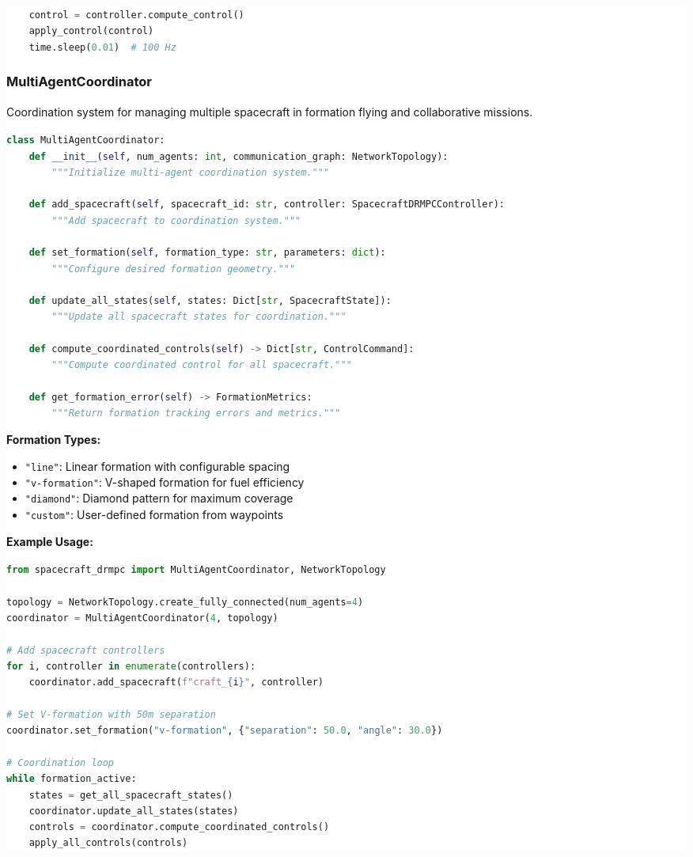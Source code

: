 ```python
    control = controller.compute_control()
    apply_control(control)
    time.sleep(0.01)  # 100 Hz
```

### MultiAgentCoordinator

Coordination system for managing multiple spacecraft in formation flying and collaborative missions.

```python
class MultiAgentCoordinator:
    def __init__(self, num_agents: int, communication_graph: NetworkTopology):
        """Initialize multi-agent coordination system."""
        
    def add_spacecraft(self, spacecraft_id: str, controller: SpacecraftDRMPCController):
        """Add spacecraft to coordination system."""
        
    def set_formation(self, formation_type: str, parameters: dict):
        """Configure desired formation geometry."""
        
    def update_all_states(self, states: Dict[str, SpacecraftState]):
        """Update all spacecraft states for coordination."""
        
    def compute_coordinated_controls(self) -> Dict[str, ControlCommand]:
        """Compute coordinated control for all spacecraft."""
        
    def get_formation_error(self) -> FormationMetrics:
        """Return formation tracking errors and metrics."""
```

**Formation Types:**
- `"line"`: Linear formation with configurable spacing
- `"v-formation"`: V-shaped formation for fuel efficiency  
- `"diamond"`: Diamond pattern for maximum coverage
- `"custom"`: User-defined formation from waypoints

**Example Usage:**
```python
from spacecraft_drmpc import MultiAgentCoordinator, NetworkTopology

topology = NetworkTopology.create_fully_connected(num_agents=4)
coordinator = MultiAgentCoordinator(4, topology)

# Add spacecraft controllers
for i, controller in enumerate(controllers):
    coordinator.add_spacecraft(f"craft_{i}", controller)

# Set V-formation with 50m separation
coordinator.set_formation("v-formation", {"separation": 50.0, "angle": 30.0})

# Coordination loop
while formation_active:
    states = get_all_spacecraft_states()
    coordinator.update_all_states(states)
    controls = coordinator.compute_coordinated_controls()
    apply_all_controls(controls)
```
